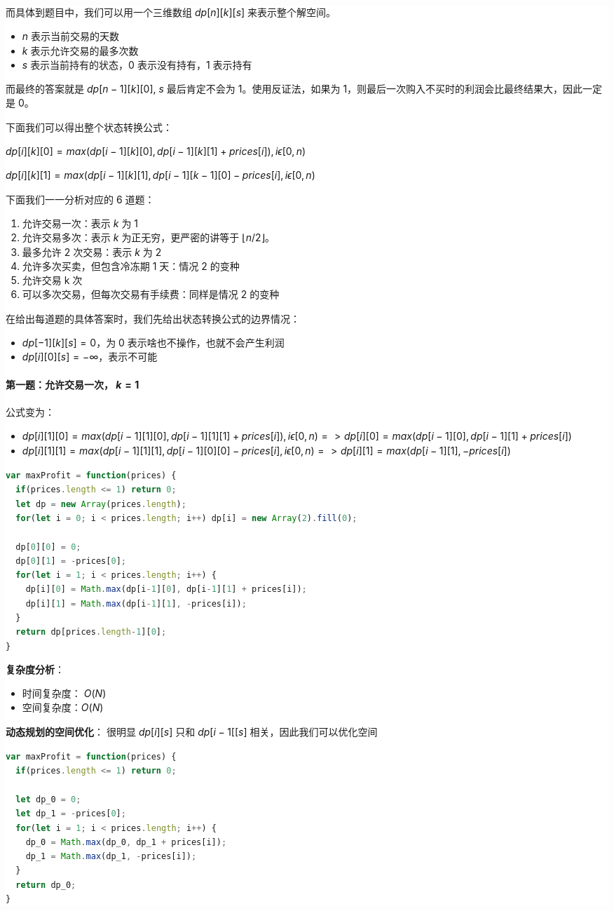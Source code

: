 而具体到题目中，我们可以用一个三维数组 $dp[n][k][s]$ 来表示整个解空间。
- $n$ 表示当前交易的天数
- $k$ 表示允许交易的最多次数
- $s$ 表示当前持有的状态，0 表示没有持有，1 表示持有

而最终的答案就是 $dp[n-1][k][0]$, $s$ 最后肯定不会为 1。使用反证法，如果为 1，则最后一次购入不买时的利润会比最终结果大，因此一定是 0。

下面我们可以得出整个状态转换公式：

$dp[i][k][0] = max(dp[i-1][k][0], dp[i-1][k][1] + prices[i]), i \epsilon [0,n)$

$dp[i][k][1] = max(dp[i-1][k][1], dp[i-1][k-1][0] - prices[i], i \epsilon [0,n)$

下面我们一一分析对应的 6 道题：
1. 允许交易一次：表示 $k$ 为 1
2. 允许交易多次：表示 $k$ 为正无穷，更严密的讲等于 $\lfloor n/2 \rfloor$。
3. 最多允许 2 次交易：表示 $k$ 为 2
4. 允许多次买卖，但包含冷冻期 1 天：情况 2 的变种
5. 允许交易 k 次
6. 可以多次交易，但每次交易有手续费：同样是情况 2 的变种

在给出每道题的具体答案时，我们先给出状态转换公式的边界情况：
- $dp[-1][k][s] = 0$，为 0 表示啥也不操作，也就不会产生利润 
- $dp[i][0][s] = -\infty$，表示不可能

#### 第一题：允许交易一次， $k=1$
公式变为：
- $dp[i][1][0] = max(dp[i-1][1][0], dp[i-1][1][1] + prices[i]), i \epsilon [0,n) => dp[i][0] = max(dp[i-1][0], dp[i-1][1] + prices[i])$  
- $dp[i][1][1] = max(dp[i-1][1][1], dp[i-1][0][0] - prices[i], i \epsilon [0,n) => dp[i][1] = max(dp[i-1][1], -prices[i])$

```javascript
var maxProfit = function(prices) {
  if(prices.length <= 1) return 0;
  let dp = new Array(prices.length);
  for(let i = 0; i < prices.length; i++) dp[i] = new Array(2).fill(0);

  dp[0][0] = 0;
  dp[0][1] = -prices[0];
  for(let i = 1; i < prices.length; i++) {
    dp[i][0] = Math.max(dp[i-1][0], dp[i-1][1] + prices[i]);
    dp[i][1] = Math.max(dp[i-1][1], -prices[i]);
  }
  return dp[prices.length-1][0];
}

```

**复杂度分析**：
- 时间复杂度： $O(N)$
- 空间复杂度：$O(N)$

**动态规划的空间优化**：
很明显 $dp[i][s]$ 只和 $dp[i-1[[s]$ 相关，因此我们可以优化空间
```javascript
var maxProfit = function(prices) {
  if(prices.length <= 1) return 0;
  
  let dp_0 = 0;
  let dp_1 = -prices[0];
  for(let i = 1; i < prices.length; i++) {
    dp_0 = Math.max(dp_0, dp_1 + prices[i]);
    dp_1 = Math.max(dp_1, -prices[i]);
  }
  return dp_0;
}
```
